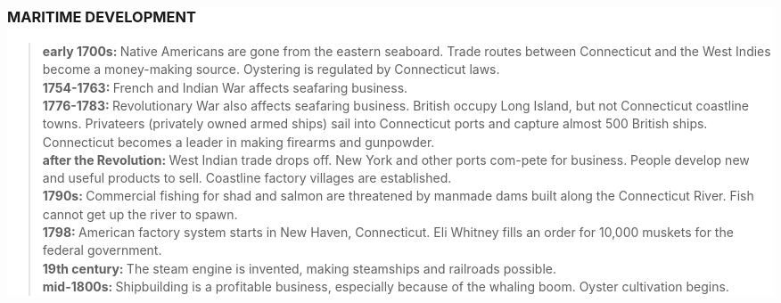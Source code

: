 </dl>
</blockquote>
<h3>
MARITIME DEVELOPMENT
</h3>
<blockquote>
<dl>
<dt>
<b>
early 1700s:
</b>
Native Americans are gone from the eastern seaboard. Trade routes between Connecticut and the West Indies become a money-making source. Oystering is regulated by Connecticut laws.
<dt>
<b>
1754-1763:
</b>
French and Indian War affects seafaring business.
<dt>
<b>
1776-1783:
</b>
Revolutionary War also affects seafaring business. British occupy Long Island, but not Connecticut coastline towns. Privateers (privately owned armed ships) sail into Connecticut ports and capture almost 500 British ships. Connecticut becomes a leader in making firearms and gunpowder.
<dt>
<b>
after the Revolution:
</b>
West Indian trade drops off. New York and other ports com-pete for business. People develop new and useful products to sell. Coastline factory villages are established.
<dt>
<b>
1790s:
</b>
Commercial fishing for shad and salmon are threatened by manmade dams built along the Connecticut River. Fish cannot get up the river to spawn.
<dt>
<b>
1798:
</b>
American factory system starts in New Haven, Connecticut. Eli Whitney fills an order for 10,000 muskets for the federal government.
<dt>
<b>
19th century:
</b>
The steam engine is invented, making steamships and railroads possible.
<dt>
<b>
mid-1800s:
</b>
Shipbuilding is a profitable business, especially because of the whaling boom. Oyster cultivation begins.
</dt>
</dt>
</dt>
</dt>
</dt>
</dt>
</dt>
</dt>
</dl>
</blockquote>